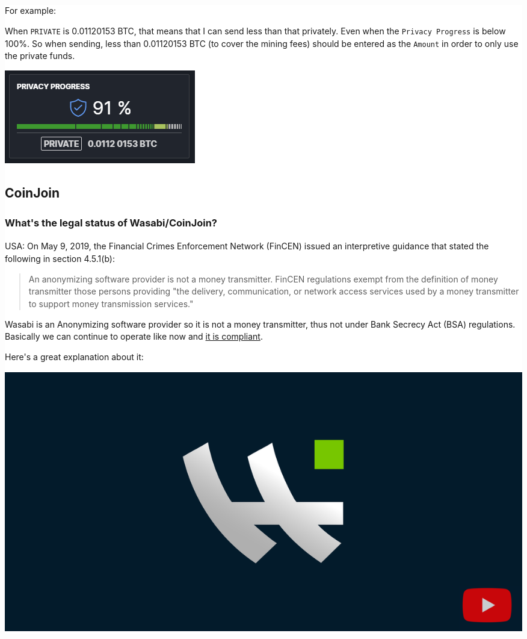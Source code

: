 For example:

When `PRIVATE` is 0.01120153 BTC, that means that I can send less than that privately.
Even when the `Privacy Progress` is below 100%.
So when sending, less than 0.01120153 BTC (to cover the mining fees) should be entered as the `Amount` in order to only use the private funds.

![Wasabi Wallet Privacy Progress Tile](/PrivacyProgressTile.png "Wasabi Wallet Privacy Progress Tile")

## CoinJoin

### What's the legal status of Wasabi/CoinJoin?

USA: On May 9, 2019, the Financial Crimes Enforcement Network (FinCEN) issued an interpretive guidance that stated the following in section 4.5.1(b):
> An anonymizing software provider is not a money transmitter. FinCEN regulations exempt from the definition of money transmitter those persons providing "the delivery, communication, or network access services used by a money transmitter to support money transmission services."

Wasabi is an Anonymizing software provider so it is not a money transmitter, thus not under Bank Secrecy Act (BSA) regulations.
Basically we can continue to operate like now and [it is compliant](/why-wasabi/LegalConcern.md).

Here's a great explanation about it:

[![Watch the video](/Logo_without_text_with_bg_dark_with_yt.png)](https://youtu.be/tLOMcU8MhWM?t=1305)
